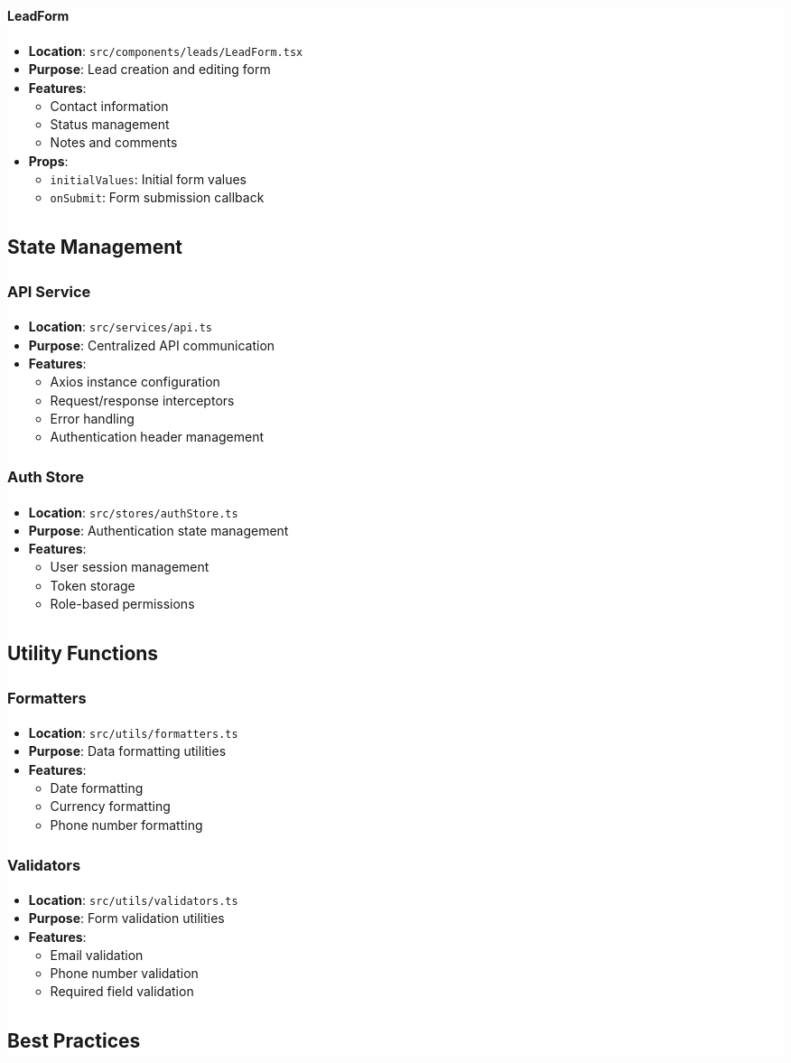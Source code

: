 #### LeadForm
- **Location**: `src/components/leads/LeadForm.tsx`
- **Purpose**: Lead creation and editing form
- **Features**:
  - Contact information
  - Status management
  - Notes and comments
- **Props**:
  - `initialValues`: Initial form values
  - `onSubmit`: Form submission callback

## State Management

### API Service
- **Location**: `src/services/api.ts`
- **Purpose**: Centralized API communication
- **Features**:
  - Axios instance configuration
  - Request/response interceptors
  - Error handling
  - Authentication header management

### Auth Store
- **Location**: `src/stores/authStore.ts`
- **Purpose**: Authentication state management
- **Features**:
  - User session management
  - Token storage
  - Role-based permissions

## Utility Functions

### Formatters
- **Location**: `src/utils/formatters.ts`
- **Purpose**: Data formatting utilities
- **Features**:
  - Date formatting
  - Currency formatting
  - Phone number formatting

### Validators
- **Location**: `src/utils/validators.ts`
- **Purpose**: Form validation utilities
- **Features**:
  - Email validation
  - Phone number validation
  - Required field validation

## Best Practices
